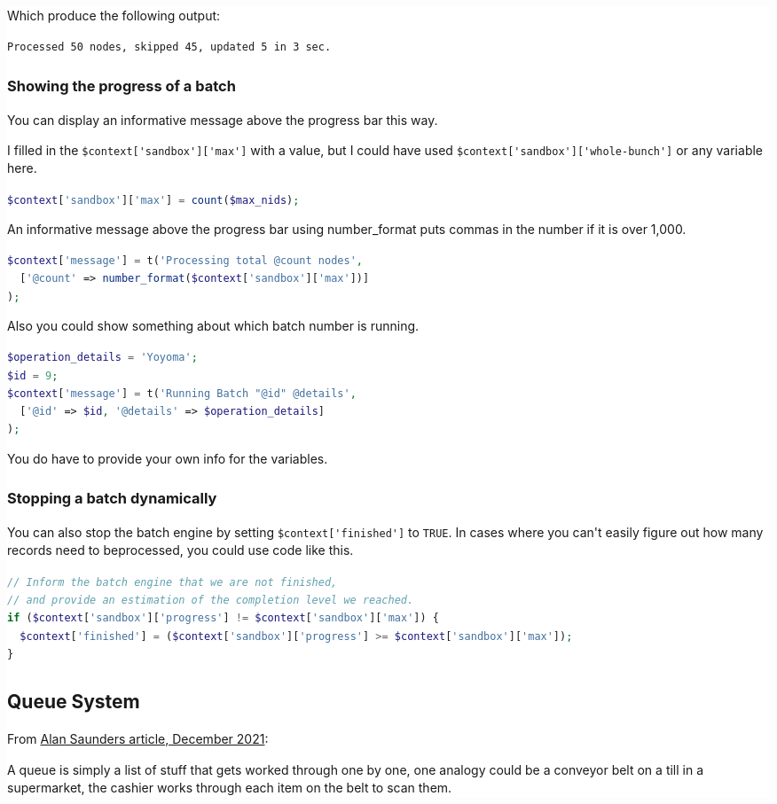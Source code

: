 Which produce the following output:

```
Processed 50 nodes, skipped 45, updated 5 in 3 sec.
```


### Showing the progress of a batch
You can display an informative message above the progress bar this way.

I filled in the `$context['sandbox']['max']` with a value, but I could have used `$context['sandbox']['whole-bunch']` or any variable here.

```php
$context['sandbox']['max'] = count($max_nids);
```

An informative message above the progress bar using number_format puts commas in the number if it is over 1,000.

```php
$context['message'] = t('Processing total @count nodes',
  ['@count' => number_format($context['sandbox']['max'])]
);
```

Also you could show something about which batch number is running.

```php
$operation_details = 'Yoyoma';
$id = 9;
$context['message'] = t('Running Batch "@id" @details',
  ['@id' => $id, '@details' => $operation_details]
);
```

You do have to provide your own info for the variables.

### Stopping a batch dynamically
You can also stop the batch engine by setting `$context['finished']` to `TRUE`. In cases where you can't easily figure out how many records need to beprocessed, you could use code like this.

```php
// Inform the batch engine that we are not finished,
// and provide an estimation of the completion level we reached.
if ($context['sandbox']['progress'] != $context['sandbox']['max']) {
  $context['finished'] = ($context['sandbox']['progress'] >= $context['sandbox']['max']);
}
```

## Queue System

From [Alan Saunders article, December 2021](https://www.alansaunders.co.uk/blog/queues-drupal-8-and-9):

A queue is simply a list of stuff that gets worked through one by one, one analogy could be a conveyor belt on a till in a supermarket, the cashier works through each item on the belt to scan them.
